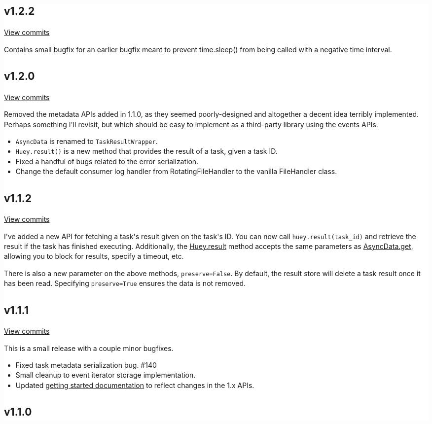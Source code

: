 v1.2.2
------

[View commits](https://github.com/coleifer/huey/compare/1.2.0...1.2.2)

Contains small bugfix for an earlier bugfix meant to prevent time.sleep() from
being called with a negative time interval.

v1.2.0
------

[View commits](https://github.com/coleifer/huey/compare/1.1.2...1.2.0)

Removed the metadata APIs added in 1.1.0, as they seemed poorly-designed and
altogether a decent idea terribly implemented. Perhaps something I'll revisit,
but which should be easy to implement as a third-party library using the events
APIs.

* `AsyncData` is renamed to `TaskResultWrapper`.
* `Huey.result()` is a new method that provides the result of a task, given a
  task ID.
* Fixed a handful of bugs related to the error serialization.
* Change the default consumer log handler from RotatingFileHandler to the
  vanilla FileHandler class.

v1.1.2
------

[View commits](https://github.com/coleifer/huey/compare/1.1.1...1.1.2)

I've added a new API for fetching a task's result given on the task's ID. You
can now call `huey.result(task_id)` and retrieve the result if the task has
finished executing. Additionally, the [Huey.result](https://huey.readthedocs.io/en/latest/api.html#Huey.result)
method accepts the same parameters as [AsyncData.get](https://huey.readthedocs.io/en/latest/api.html#AsyncData.get),
allowing you to block for results, specify a timeout, etc.

There is also a new parameter on the above methods, ``preserve=False``. By
default, the result store will delete a task result once it has been read. Specifying
``preserve=True`` ensures the data is not removed.

v1.1.1
------

[View commits](https://github.com/coleifer/huey/compare/1.1.0...1.1.1)

This is a small release with a couple minor bugfixes.

* Fixed task metadata serialization bug. #140
* Small cleanup to event iterator storage implementation.
* Updated [getting started documentation](https://huey.readthedocs.io/en/latest/getting-started.html)
  to reflect changes in the 1.x APIs.

v1.1.0
------
